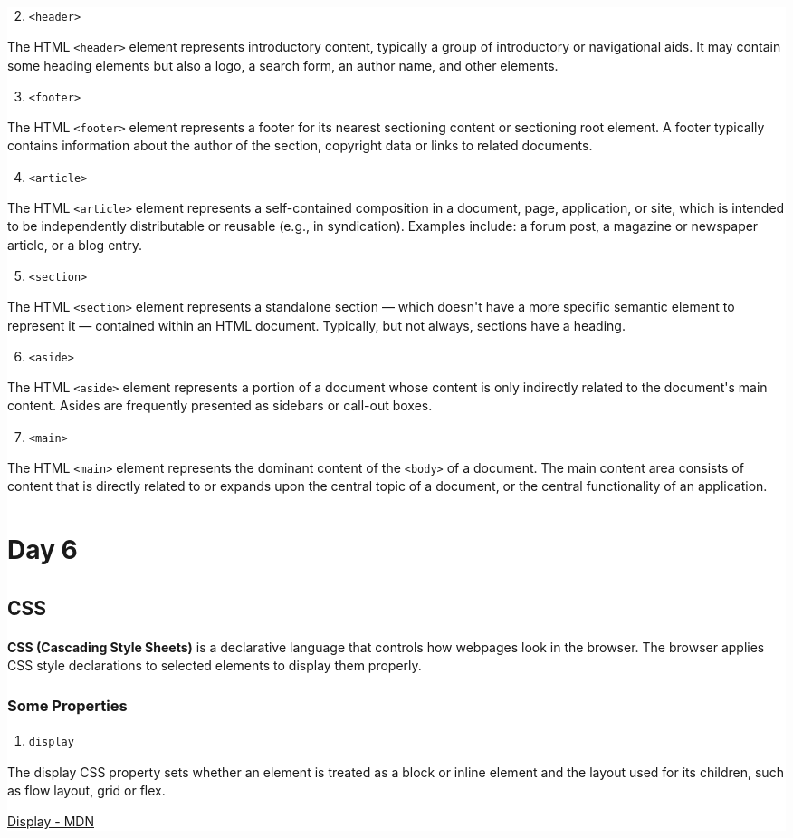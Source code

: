 
2. ```<header>```

The HTML ```<header>``` element represents introductory content, typically a group of introductory or navigational aids. It may contain some heading elements but also a logo, a search form, an author name, and other elements.


3. ```<footer>```

The HTML ```<footer>``` element represents a footer for its nearest sectioning content or sectioning root element. A footer typically contains information about the author of the section, copyright data or links to related documents.


4. ```<article>```

The HTML ```<article>``` element represents a self-contained composition in a document, page, application, or site, which is intended to be independently distributable or reusable (e.g., in syndication). Examples include: a forum post, a magazine or newspaper article, or a blog entry.


5. ```<section>```

The HTML ```<section>``` element represents a standalone section — which doesn't have a more specific semantic element to represent it — contained within an HTML document. Typically, but not always, sections have a heading.


6. ```<aside>```

The HTML ```<aside>``` element represents a portion of a document whose content is only indirectly related to the document's main content. Asides are frequently presented as sidebars or call-out boxes.


7. ```<main>```

The HTML ```<main>``` element represents the dominant content of the ```<body>``` of a document. The main content area consists of content that is directly related to or expands upon the central topic of a document, or the central functionality of an application.


# Day 6

## CSS

**CSS (Cascading Style Sheets)** is a declarative language that controls how webpages look in the browser. The browser applies CSS style declarations to selected elements to display them properly.


### Some Properties

1. ```display```

The display CSS property sets whether an element is treated as a block or inline element and the layout used for its children, such as flow layout, grid or flex.

[Display - MDN](https://developer.mozilla.org/en-US/docs/Web/CSS/display)
